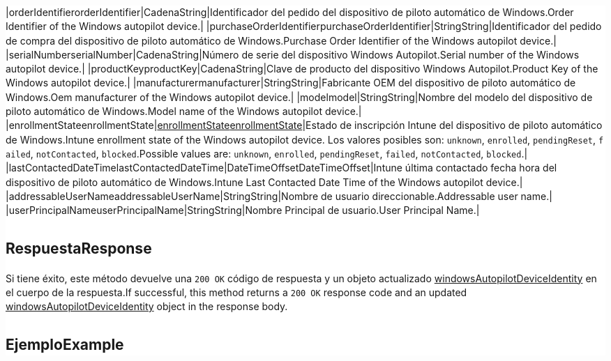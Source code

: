 |<span data-ttu-id="540e9-147">orderIdentifier</span><span class="sxs-lookup"><span data-stu-id="540e9-147">orderIdentifier</span></span>|<span data-ttu-id="540e9-148">Cadena</span><span class="sxs-lookup"><span data-stu-id="540e9-148">String</span></span>|<span data-ttu-id="540e9-149">Identificador del pedido del dispositivo de piloto automático de Windows.</span><span class="sxs-lookup"><span data-stu-id="540e9-149">Order Identifier of the Windows autopilot device.</span></span>|
|<span data-ttu-id="540e9-150">purchaseOrderIdentifier</span><span class="sxs-lookup"><span data-stu-id="540e9-150">purchaseOrderIdentifier</span></span>|<span data-ttu-id="540e9-151">String</span><span class="sxs-lookup"><span data-stu-id="540e9-151">String</span></span>|<span data-ttu-id="540e9-152">Identificador del pedido de compra del dispositivo de piloto automático de Windows.</span><span class="sxs-lookup"><span data-stu-id="540e9-152">Purchase Order Identifier of the Windows autopilot device.</span></span>|
|<span data-ttu-id="540e9-153">serialNumber</span><span class="sxs-lookup"><span data-stu-id="540e9-153">serialNumber</span></span>|<span data-ttu-id="540e9-154">Cadena</span><span class="sxs-lookup"><span data-stu-id="540e9-154">String</span></span>|<span data-ttu-id="540e9-155">Número de serie del dispositivo Windows Autopilot.</span><span class="sxs-lookup"><span data-stu-id="540e9-155">Serial number of the Windows autopilot device.</span></span>|
|<span data-ttu-id="540e9-156">productKey</span><span class="sxs-lookup"><span data-stu-id="540e9-156">productKey</span></span>|<span data-ttu-id="540e9-157">Cadena</span><span class="sxs-lookup"><span data-stu-id="540e9-157">String</span></span>|<span data-ttu-id="540e9-158">Clave de producto del dispositivo Windows Autopilot.</span><span class="sxs-lookup"><span data-stu-id="540e9-158">Product Key of the Windows autopilot device.</span></span>|
|<span data-ttu-id="540e9-159">manufacturer</span><span class="sxs-lookup"><span data-stu-id="540e9-159">manufacturer</span></span>|<span data-ttu-id="540e9-160">String</span><span class="sxs-lookup"><span data-stu-id="540e9-160">String</span></span>|<span data-ttu-id="540e9-161">Fabricante OEM del dispositivo de piloto automático de Windows.</span><span class="sxs-lookup"><span data-stu-id="540e9-161">Oem manufacturer of the Windows autopilot device.</span></span>|
|<span data-ttu-id="540e9-162">model</span><span class="sxs-lookup"><span data-stu-id="540e9-162">model</span></span>|<span data-ttu-id="540e9-163">String</span><span class="sxs-lookup"><span data-stu-id="540e9-163">String</span></span>|<span data-ttu-id="540e9-164">Nombre del modelo del dispositivo de piloto automático de Windows.</span><span class="sxs-lookup"><span data-stu-id="540e9-164">Model name of the Windows autopilot device.</span></span>|
|<span data-ttu-id="540e9-165">enrollmentState</span><span class="sxs-lookup"><span data-stu-id="540e9-165">enrollmentState</span></span>|[<span data-ttu-id="540e9-166">enrollmentState</span><span class="sxs-lookup"><span data-stu-id="540e9-166">enrollmentState</span></span>](../resources/intune-enrollment-enrollmentstate.md)|<span data-ttu-id="540e9-167">Estado de inscripción Intune del dispositivo de piloto automático de Windows.</span><span class="sxs-lookup"><span data-stu-id="540e9-167">Intune enrollment state of the Windows autopilot device.</span></span> <span data-ttu-id="540e9-168">Los valores posibles son: `unknown`, `enrolled`, `pendingReset`, `failed`, `notContacted`, `blocked`.</span><span class="sxs-lookup"><span data-stu-id="540e9-168">Possible values are: `unknown`, `enrolled`, `pendingReset`, `failed`, `notContacted`, `blocked`.</span></span>|
|<span data-ttu-id="540e9-169">lastContactedDateTime</span><span class="sxs-lookup"><span data-stu-id="540e9-169">lastContactedDateTime</span></span>|<span data-ttu-id="540e9-170">DateTimeOffset</span><span class="sxs-lookup"><span data-stu-id="540e9-170">DateTimeOffset</span></span>|<span data-ttu-id="540e9-171">Intune última contactado fecha hora del dispositivo de piloto automático de Windows.</span><span class="sxs-lookup"><span data-stu-id="540e9-171">Intune Last Contacted Date Time of the Windows autopilot device.</span></span>|
|<span data-ttu-id="540e9-172">addressableUserName</span><span class="sxs-lookup"><span data-stu-id="540e9-172">addressableUserName</span></span>|<span data-ttu-id="540e9-173">String</span><span class="sxs-lookup"><span data-stu-id="540e9-173">String</span></span>|<span data-ttu-id="540e9-174">Nombre de usuario direccionable.</span><span class="sxs-lookup"><span data-stu-id="540e9-174">Addressable user name.</span></span>|
|<span data-ttu-id="540e9-175">userPrincipalName</span><span class="sxs-lookup"><span data-stu-id="540e9-175">userPrincipalName</span></span>|<span data-ttu-id="540e9-176">String</span><span class="sxs-lookup"><span data-stu-id="540e9-176">String</span></span>|<span data-ttu-id="540e9-177">Nombre Principal de usuario.</span><span class="sxs-lookup"><span data-stu-id="540e9-177">User Principal Name.</span></span>|



## <a name="response"></a><span data-ttu-id="540e9-178">Respuesta</span><span class="sxs-lookup"><span data-stu-id="540e9-178">Response</span></span>
<span data-ttu-id="540e9-179">Si tiene éxito, este método devuelve una `200 OK` código de respuesta y un objeto actualizado [windowsAutopilotDeviceIdentity](../resources/intune-enrollment-windowsautopilotdeviceidentity.md) en el cuerpo de la respuesta.</span><span class="sxs-lookup"><span data-stu-id="540e9-179">If successful, this method returns a `200 OK` response code and an updated [windowsAutopilotDeviceIdentity](../resources/intune-enrollment-windowsautopilotdeviceidentity.md) object in the response body.</span></span>

## <a name="example"></a><span data-ttu-id="540e9-180">Ejemplo</span><span class="sxs-lookup"><span data-stu-id="540e9-180">Example</span></span>